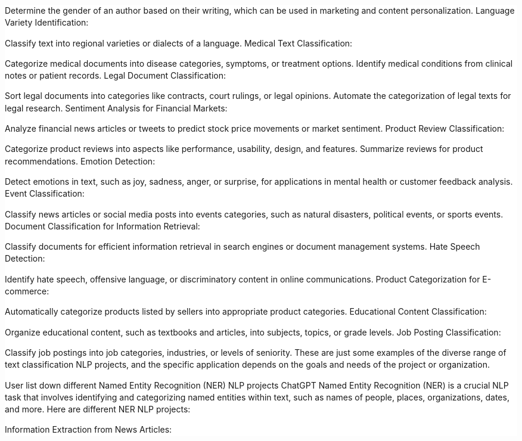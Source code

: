 Determine the gender of an author based on their writing, which can be used in marketing and content personalization.
Language Variety Identification:

Classify text into regional varieties or dialects of a language.
Medical Text Classification:

Categorize medical documents into disease categories, symptoms, or treatment options.
Identify medical conditions from clinical notes or patient records.
Legal Document Classification:

Sort legal documents into categories like contracts, court rulings, or legal opinions.
Automate the categorization of legal texts for legal research.
Sentiment Analysis for Financial Markets:

Analyze financial news articles or tweets to predict stock price movements or market sentiment.
Product Review Classification:

Categorize product reviews into aspects like performance, usability, design, and features.
Summarize reviews for product recommendations.
Emotion Detection:

Detect emotions in text, such as joy, sadness, anger, or surprise, for applications in mental health or customer feedback analysis.
Event Classification:

Classify news articles or social media posts into events categories, such as natural disasters, political events, or sports events.
Document Classification for Information Retrieval:

Classify documents for efficient information retrieval in search engines or document management systems.
Hate Speech Detection:

Identify hate speech, offensive language, or discriminatory content in online communications.
Product Categorization for E-commerce:

Automatically categorize products listed by sellers into appropriate product categories.
Educational Content Classification:

Organize educational content, such as textbooks and articles, into subjects, topics, or grade levels.
Job Posting Classification:

Classify job postings into job categories, industries, or levels of seniority.
These are just some examples of the diverse range of text classification NLP projects, and the specific application depends on the goals and needs of the project or organization.




User
list down different Named Entity Recognition (NER) NLP projects 
ChatGPT
Named Entity Recognition (NER) is a crucial NLP task that involves identifying and categorizing named entities within text, such as names of people, places, organizations, dates, and more. Here are different NER NLP projects:

Information Extraction from News Articles:

